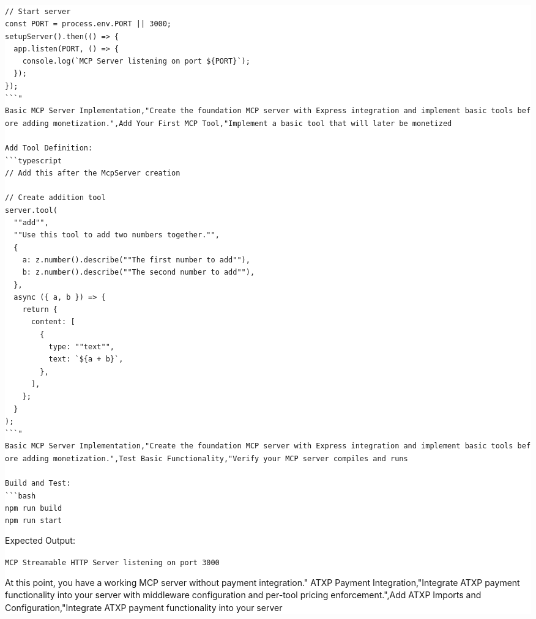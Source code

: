 ```
// Start server
const PORT = process.env.PORT || 3000;
setupServer().then(() => {
  app.listen(PORT, () => {
    console.log(`MCP Server listening on port ${PORT}`);
  });
});
```"
Basic MCP Server Implementation,"Create the foundation MCP server with Express integration and implement basic tools before adding monetization.",Add Your First MCP Tool,"Implement a basic tool that will later be monetized

Add Tool Definition:
```typescript
// Add this after the McpServer creation

// Create addition tool
server.tool(
  ""add"",
  ""Use this tool to add two numbers together."",
  {
    a: z.number().describe(""The first number to add""),
    b: z.number().describe(""The second number to add""),
  },
  async ({ a, b }) => {
    return {
      content: [
        {
          type: ""text"",
          text: `${a + b}`,
        },
      ],
    };
  }
);
```"
Basic MCP Server Implementation,"Create the foundation MCP server with Express integration and implement basic tools before adding monetization.",Test Basic Functionality,"Verify your MCP server compiles and runs

Build and Test:
```bash
npm run build
npm run start
```

Expected Output:
```
MCP Streamable HTTP Server listening on port 3000
```

At this point, you have a working MCP server without payment integration."
ATXP Payment Integration,"Integrate ATXP payment functionality into your server with middleware configuration and per-tool pricing enforcement.",Add ATXP Imports and Configuration,"Integrate ATXP payment functionality into your server
